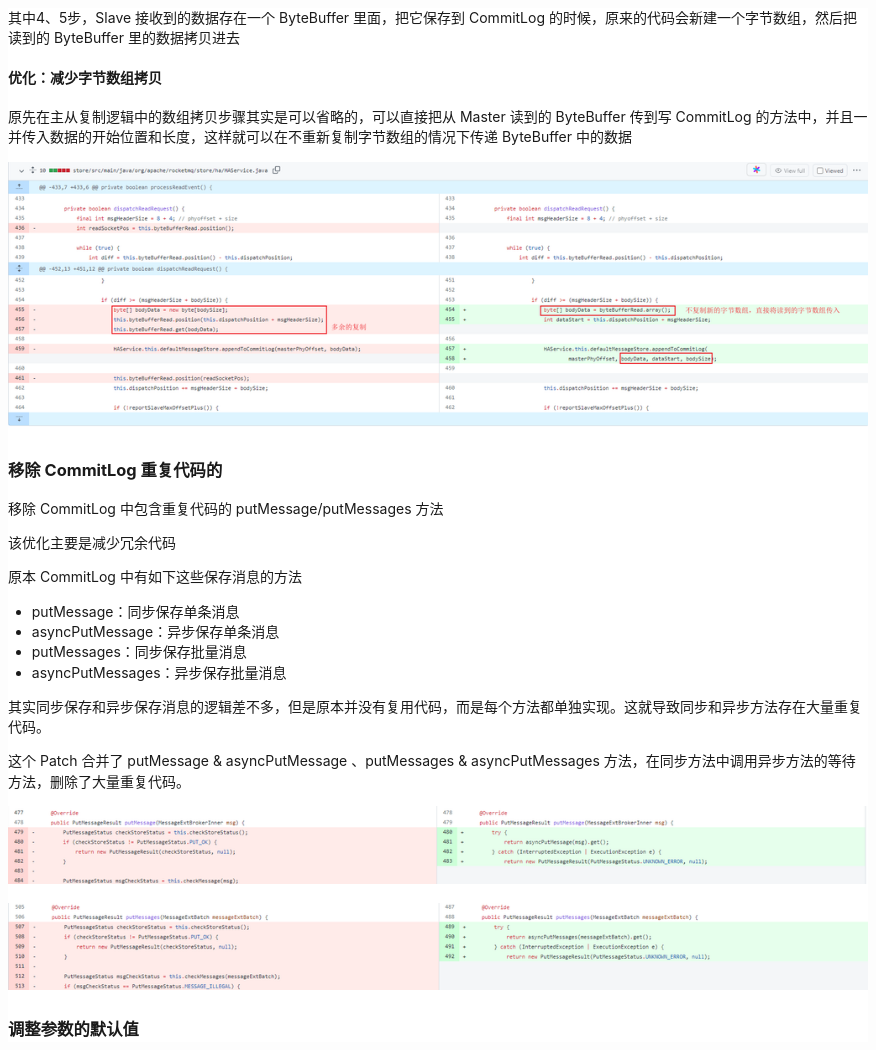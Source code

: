其中4、5步，Slave 接收到的数据存在一个 ByteBuffer 里面，把它保存到 CommitLog 的时候，原来的代码会新建一个字节数组，然后把读到的 ByteBuffer 里的数据拷贝进去

#### 优化：减少字节数组拷贝

原先在主从复制逻辑中的数组拷贝步骤其实是可以省略的，可以直接把从 Master 读到的 ByteBuffer 传到写 CommitLog 的方法中，并且一并传入数据的开始位置和长度，这样就可以在不重新复制字节数组的情况下传递 ByteBuffer 中的数据

![Untitled](202203152215544.png) 

### 移除 CommitLog 重复代码的

移除 CommitLog 中包含重复代码的 putMessage/putMessages 方法

该优化主要是减少冗余代码

原本 CommitLog 中有如下这些保存消息的方法

- putMessage：同步保存单条消息
- asyncPutMessage：异步保存单条消息
- putMessages：同步保存批量消息
- asyncPutMessages：异步保存批量消息

其实同步保存和异步保存消息的逻辑差不多，但是原本并没有复用代码，而是每个方法都单独实现。这就导致同步和异步方法存在大量重复代码。

这个 Patch 合并了 putMessage & asyncPutMessage 、putMessages & asyncPutMessages 方法，在同步方法中调用异步方法的等待方法，删除了大量重复代码。

![Untitled](202203152215545.png) 

![Untitled](202203152215546.png) 

### 调整参数的默认值
